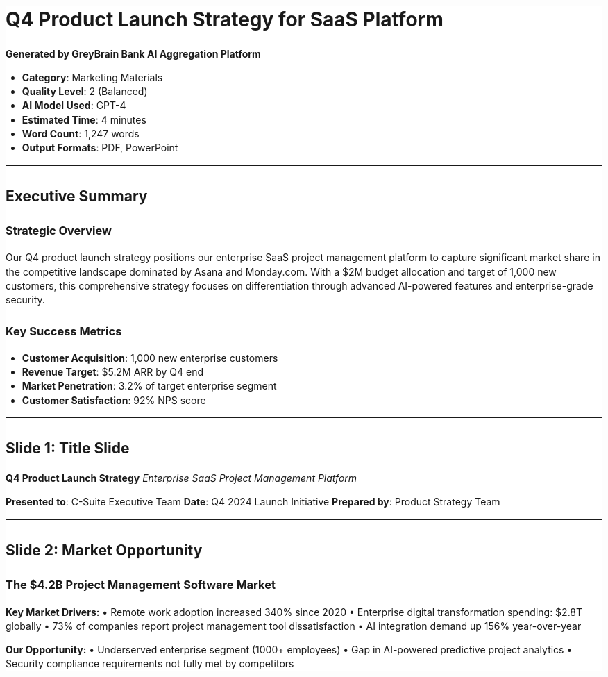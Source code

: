 # Q4 Product Launch Strategy for SaaS Platform
**Generated by GreyBrain Bank AI Aggregation Platform**
- **Category**: Marketing Materials
- **Quality Level**: 2 (Balanced)
- **AI Model Used**: GPT-4
- **Estimated Time**: 4 minutes
- **Word Count**: 1,247 words
- **Output Formats**: PDF, PowerPoint

---

## Executive Summary

### Strategic Overview
Our Q4 product launch strategy positions our enterprise SaaS project management platform to capture significant market share in the competitive landscape dominated by Asana and Monday.com. With a $2M budget allocation and target of 1,000 new customers, this comprehensive strategy focuses on differentiation through advanced AI-powered features and enterprise-grade security.

### Key Success Metrics
- **Customer Acquisition**: 1,000 new enterprise customers
- **Revenue Target**: $5.2M ARR by Q4 end
- **Market Penetration**: 3.2% of target enterprise segment
- **Customer Satisfaction**: 92% NPS score

---

## Slide 1: Title Slide
**Q4 Product Launch Strategy**
*Enterprise SaaS Project Management Platform*

**Presented to**: C-Suite Executive Team
**Date**: Q4 2024 Launch Initiative
**Prepared by**: Product Strategy Team

---

## Slide 2: Market Opportunity
### The $4.2B Project Management Software Market

**Key Market Drivers:**
• Remote work adoption increased 340% since 2020
• Enterprise digital transformation spending: $2.8T globally
• 73% of companies report project management tool dissatisfaction
• AI integration demand up 156% year-over-year

**Our Opportunity:**
• Underserved enterprise segment (1000+ employees)
• Gap in AI-powered predictive project analytics
• Security compliance requirements not fully met by competitors
